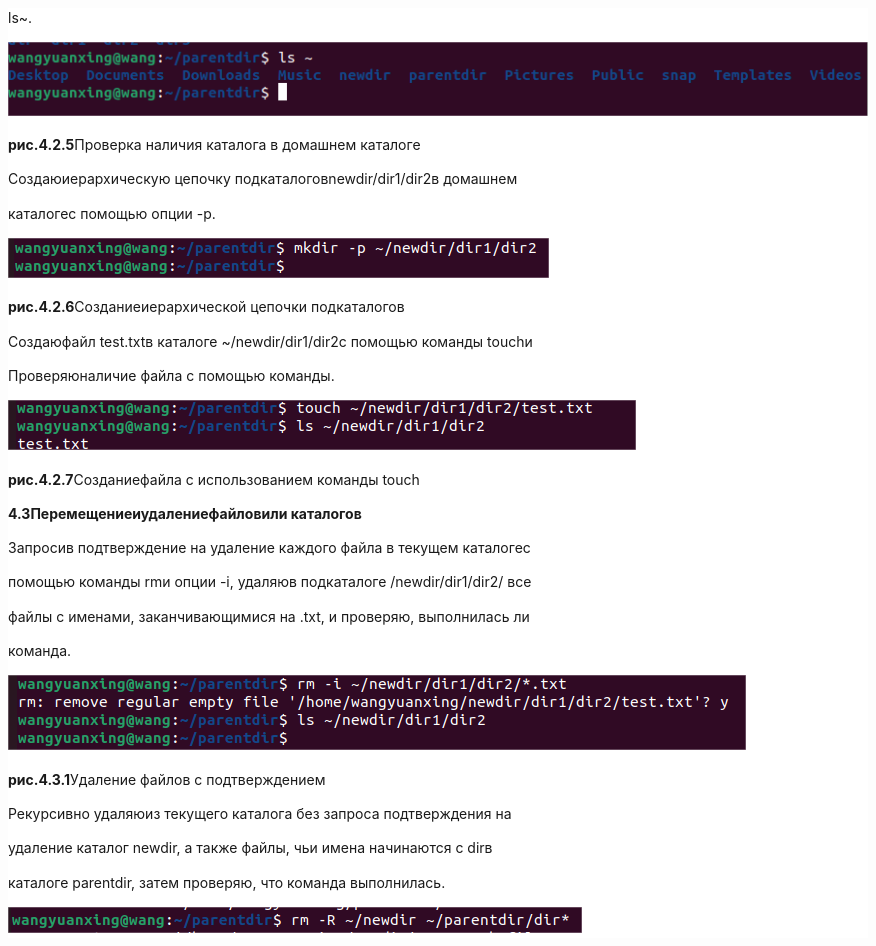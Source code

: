 ls~.

![](https://github.com/wangyuanxing1/study_2023-2024_arh-pc-/blob/master/labs/lab01/presentation/image/14.png)

**рис.4.2.5**Проверка наличия каталога в домашнем каталогe

Создаюиерархическую цепочку подкаталоговnewdir/dir1/dir2в домашнем 

каталогес помощью опции -p.

![](https://github.com/wangyuanxing1/study_2023-2024_arh-pc-/blob/master/labs/lab01/presentation/image/15.png)

**рис.4.2.6**Созданиеиерархической цепочки подкаталогов

Создаюфайл test.txtв каталоге ~/newdir/dir1/dir2с помощью команды touchи

Проверяюналичие файла с помощью команды.

![](https://github.com/wangyuanxing1/study_2023-2024_arh-pc-/blob/master/labs/lab01/presentation/image/16.png)

**рис.4.2.7**Созданиефайла с использованием команды touch

**4.3Перемещениеиудалениефайловили каталогов**

Запросив подтверждение на удаление каждого файла в текущем каталогес 

помощью команды rmи опции -i, удаляюв подкаталоге /newdir/dir1/dir2/ все 

файлы с именами, заканчивающимися на .txt, и проверяю, выполнилась ли 

команда.

![](https://github.com/wangyuanxing1/study_2023-2024_arh-pc-/blob/master/labs/lab01/presentation/image/17.png)

**рис.4.3.1**Удаление файлов с подтверждением

Рекурсивно удаляюиз текущего каталога без запроса подтверждения на 

удаление каталог newdir, а также файлы, чьи имена начинаются с dirв 

каталоге parentdir, затем проверяю, что команда выполнилась.

![](https://github.com/wangyuanxing1/study_2023-2024_arh-pc-/blob/master/labs/lab01/presentation/image/18.png)
